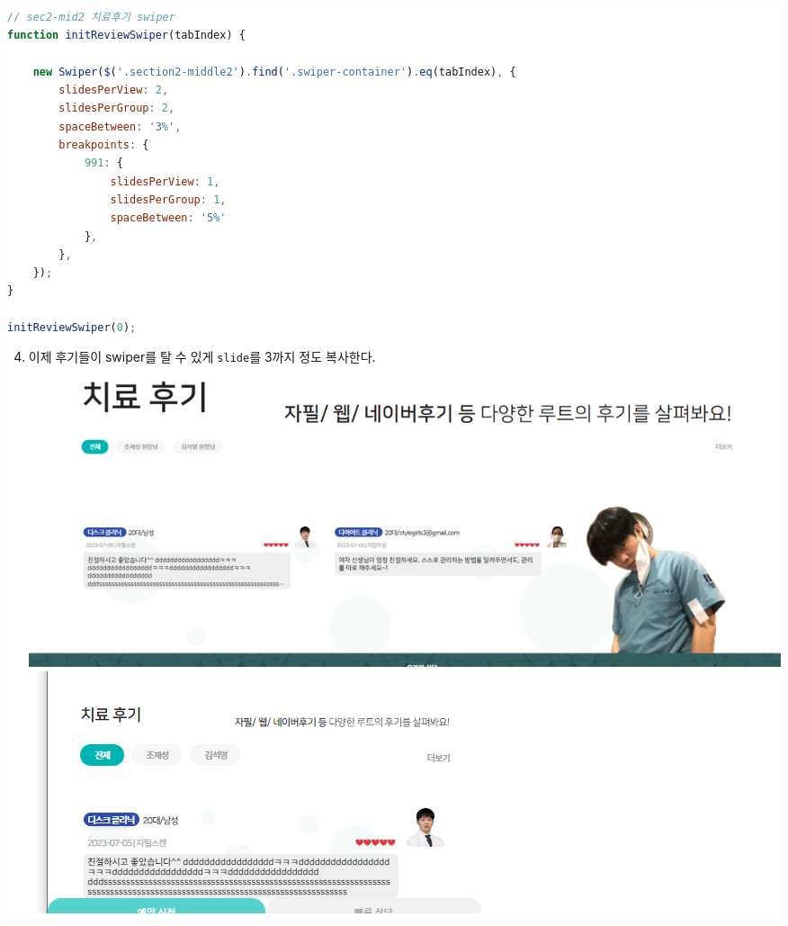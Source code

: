 ```js
// sec2-mid2 치료후기 swiper
function initReviewSwiper(tabIndex) {

    new Swiper($('.section2-middle2').find('.swiper-container').eq(tabIndex), {
        slidesPerView: 2,
        slidesPerGroup: 2,
        spaceBetween: '3%',
        breakpoints: {
            991: {
                slidesPerView: 1,
                slidesPerGroup: 1,
                spaceBetween: '5%'
            },
        },
    });
}

initReviewSwiper(0);
```

4. 이제 후기들이 swiper를 탈 수 있게 `slide`를 3까지 정도 복사한다.
   ![img.png](../ui/264.png)
   ![img.png](../ui/265.png)
